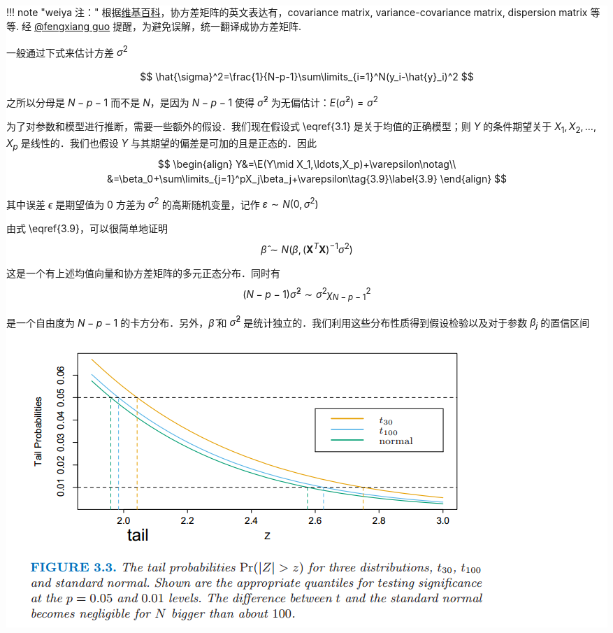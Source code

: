 !!! note "weiya 注："
    根据[维基百科](https://en.wikipedia.org/wiki/Covariance_matrix)，协方差矩阵的英文表达有，covariance matrix, variance-covariance matrix, dispersion matrix 等等. 经 [@fengxiang guo](http://disq.us/p/27ffai6) 提醒，为避免误解，统一翻译成协方差矩阵. 

一般通过下式来估计方差 $\sigma^2$

$$
\hat{\sigma}^2=\frac{1}{N-p-1}\sum\limits_{i=1}^N(y_i-\hat{y}_i)^2
$$

之所以分母是 $N-p-1$ 而不是 $N$，是因为 $N-p-1$ 使得 $\hat{\sigma}^2$ 为无偏估计：$E(\hat{\sigma}^2)=\sigma^2$

为了对参数和模型进行推断，需要一些额外的假设．我们现在假设式 \eqref{3.1} 是关于均值的正确模型；则 $Y$ 的条件期望关于 $X_1,X_2,\ldots,X_p$ 是线性的．我们也假设 $Y$ 与其期望的偏差是可加的且是正态的．因此
$$
\begin{align}
Y&=\E(Y\mid X_1,\ldots,X_p)+\varepsilon\notag\\
&=\beta_0+\sum\limits_{j=1}^pX_j\beta_j+\varepsilon\tag{3.9}\label{3.9}
\end{align}
$$

其中误差 $\epsilon$ 是期望值为 0 方差为 $\sigma^2$ 的高斯随机变量，记作 $\varepsilon\sim N(0,\sigma^2)$

由式 \eqref{3.9}，可以很简单地证明
$$
\hat{\beta}\sim N(\beta,(\mathbf{X}^T\mathbf{X})^{-1}\sigma^2) \tag{3.10}\label{3.10}
$$

这是一个有上述均值向量和协方差矩阵的多元正态分布．同时有
$$
(N-p-1)\hat \sigma^2\sim \sigma^2\chi^2_{N-p-1}\tag{3.11}
$$

是一个自由度为 $N-p-1$ 的卡方分布．另外，$\hat{\beta}$ 和 $\hat\sigma^2$ 是统计独立的．我们利用这些分布性质得到假设检验以及对于参数 $\beta_j$ 的置信区间

![](../img/03/fig3.3.png)
